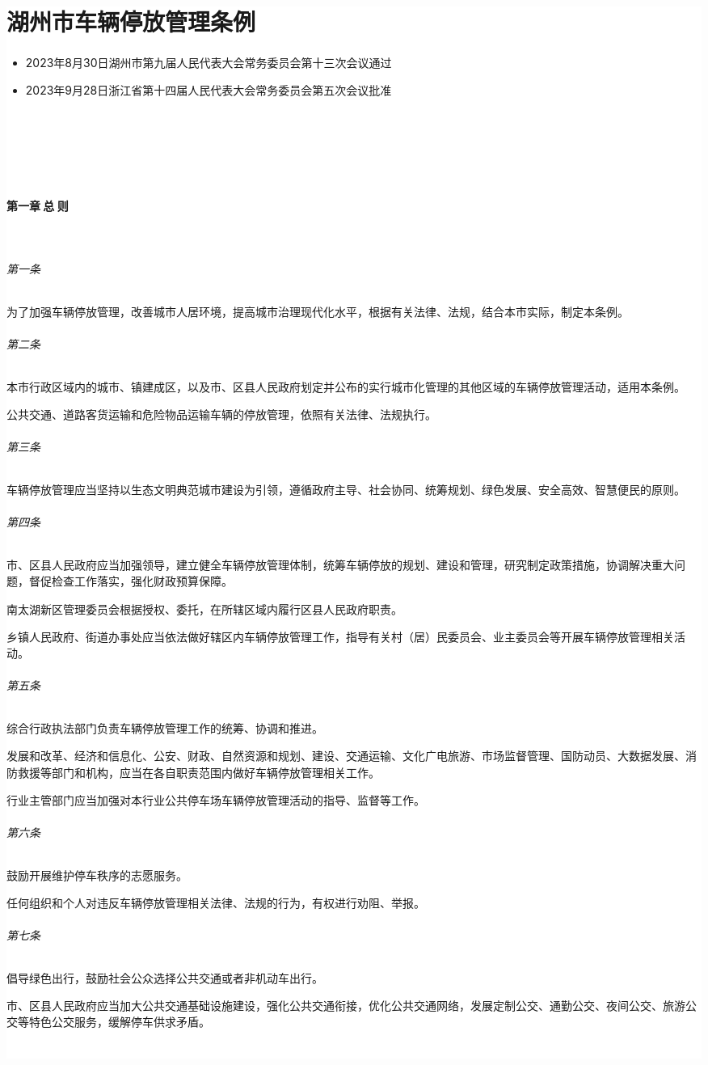 # 湖州市车辆停放管理条例

- 2023年8月30日湖州市第九届人民代表大会常务委员会第十三次会议通过

- 2023年9月28日浙江省第十四届人民代表大会常务委员会第五次会议批准



​

​

​

#### 第一章 总 则

​

###### 第一条

为了加强车辆停放管理，改善城市人居环境，提高城市治理现代化水平，根据有关法律、法规，结合本市实际，制定本条例。

###### 第二条

本市行政区域内的城市、镇建成区，以及市、区县人民政府划定并公布的实行城市化管理的其他区域的车辆停放管理活动，适用本条例。

公共交通、道路客货运输和危险物品运输车辆的停放管理，依照有关法律、法规执行。

###### 第三条

车辆停放管理应当坚持以生态文明典范城市建设为引领，遵循政府主导、社会协同、统筹规划、绿色发展、安全高效、智慧便民的原则。

###### 第四条

市、区县人民政府应当加强领导，建立健全车辆停放管理体制，统筹车辆停放的规划、建设和管理，研究制定政策措施，协调解决重大问题，督促检查工作落实，强化财政预算保障。

南太湖新区管理委员会根据授权、委托，在所辖区域内履行区县人民政府职责。

乡镇人民政府、街道办事处应当依法做好辖区内车辆停放管理工作，指导有关村（居）民委员会、业主委员会等开展车辆停放管理相关活动。

###### 第五条

综合行政执法部门负责车辆停放管理工作的统筹、协调和推进。

发展和改革、经济和信息化、公安、财政、自然资源和规划、建设、交通运输、文化广电旅游、市场监督管理、国防动员、大数据发展、消防救援等部门和机构，应当在各自职责范围内做好车辆停放管理相关工作。

行业主管部门应当加强对本行业公共停车场车辆停放管理活动的指导、监督等工作。

###### 第六条

鼓励开展维护停车秩序的志愿服务。

任何组织和个人对违反车辆停放管理相关法律、法规的行为，有权进行劝阻、举报。

###### 第七条

倡导绿色出行，鼓励社会公众选择公共交通或者非机动车出行。

市、区县人民政府应当加大公共交通基础设施建设，强化公共交通衔接，优化公共交通网络，发展定制公交、通勤公交、夜间公交、旅游公交等特色公交服务，缓解停车供求矛盾。

​
